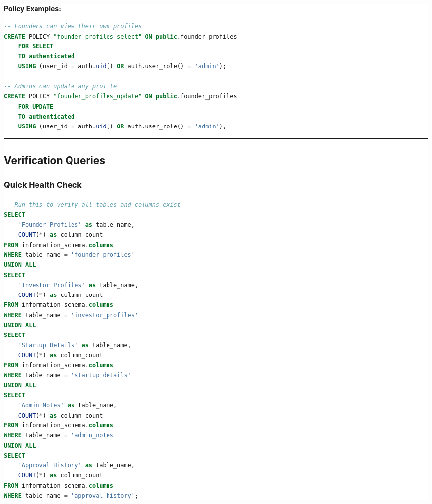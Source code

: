 **Policy Examples:**

```sql
-- Founders can view their own profiles
CREATE POLICY "founder_profiles_select" ON public.founder_profiles
    FOR SELECT 
    TO authenticated
    USING (user_id = auth.uid() OR auth.user_role() = 'admin');

-- Admins can update any profile
CREATE POLICY "founder_profiles_update" ON public.founder_profiles
    FOR UPDATE 
    TO authenticated
    USING (user_id = auth.uid() OR auth.user_role() = 'admin');
```

---

## Verification Queries

### Quick Health Check
```sql
-- Run this to verify all tables and columns exist
SELECT 
    'Founder Profiles' as table_name,
    COUNT(*) as column_count
FROM information_schema.columns 
WHERE table_name = 'founder_profiles'
UNION ALL
SELECT 
    'Investor Profiles' as table_name,
    COUNT(*) as column_count
FROM information_schema.columns 
WHERE table_name = 'investor_profiles'
UNION ALL
SELECT 
    'Startup Details' as table_name,
    COUNT(*) as column_count
FROM information_schema.columns 
WHERE table_name = 'startup_details'
UNION ALL
SELECT 
    'Admin Notes' as table_name,
    COUNT(*) as column_count
FROM information_schema.columns 
WHERE table_name = 'admin_notes'
UNION ALL
SELECT 
    'Approval History' as table_name,
    COUNT(*) as column_count
FROM information_schema.columns 
WHERE table_name = 'approval_history';
```

